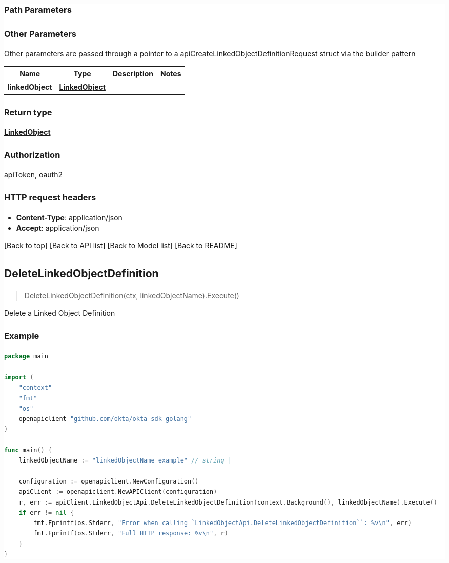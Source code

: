 ### Path Parameters



### Other Parameters

Other parameters are passed through a pointer to a apiCreateLinkedObjectDefinitionRequest struct via the builder pattern


Name | Type | Description  | Notes
------------- | ------------- | ------------- | -------------
 **linkedObject** | [**LinkedObject**](LinkedObject.md) |  | 

### Return type

[**LinkedObject**](LinkedObject.md)

### Authorization

[apiToken](../README.md#apiToken), [oauth2](../README.md#oauth2)

### HTTP request headers

- **Content-Type**: application/json
- **Accept**: application/json

[[Back to top]](#) [[Back to API list]](../README.md#documentation-for-api-endpoints)
[[Back to Model list]](../README.md#documentation-for-models)
[[Back to README]](../README.md)


## DeleteLinkedObjectDefinition

> DeleteLinkedObjectDefinition(ctx, linkedObjectName).Execute()

Delete a Linked Object Definition



### Example

```go
package main

import (
    "context"
    "fmt"
    "os"
    openapiclient "github.com/okta/okta-sdk-golang"
)

func main() {
    linkedObjectName := "linkedObjectName_example" // string | 

    configuration := openapiclient.NewConfiguration()
    apiClient := openapiclient.NewAPIClient(configuration)
    r, err := apiClient.LinkedObjectApi.DeleteLinkedObjectDefinition(context.Background(), linkedObjectName).Execute()
    if err != nil {
        fmt.Fprintf(os.Stderr, "Error when calling `LinkedObjectApi.DeleteLinkedObjectDefinition``: %v\n", err)
        fmt.Fprintf(os.Stderr, "Full HTTP response: %v\n", r)
    }
}
```
